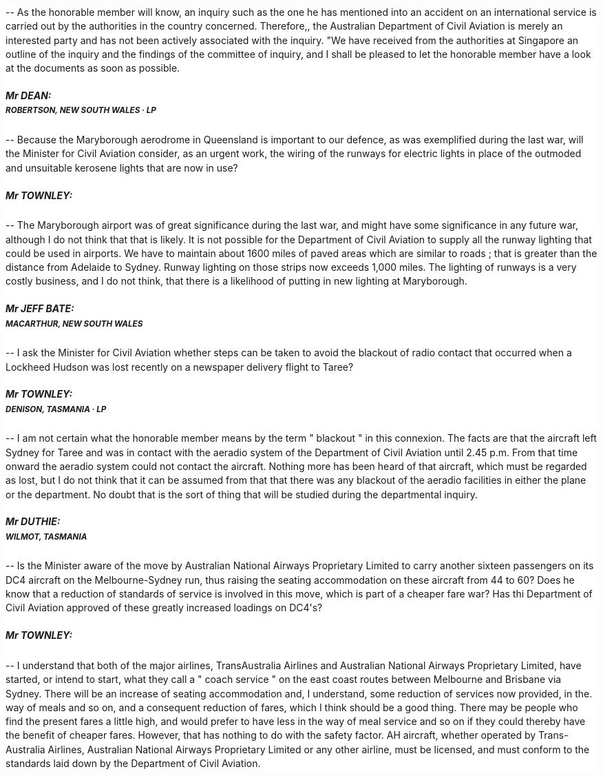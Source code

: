-- As the honorable member will know, an inquiry such as the one he has mentioned into an accident on an international service is carried out by the authorities in the country concerned. Therefore,, the Australian Department of Civil Aviation is merely an interested party and has not been actively  associated with the inquiry. "We have received from the authorities at  Singapore  an outline of the inquiry and the findings of the committee of inquiry, and I shall be pleased to let the honorable member have a look at the documents as soon as possible. 

##### Mr DEAN:<br><small class="text-muted">ROBERTSON, NEW SOUTH WALES &middot; LP</small>

-- Because the Maryborough aerodrome in Queensland is important to our defence, as was exemplified during the last war, will the Minister for Civil Aviation consider, as an urgent work, the wiring of the runways for electric lights in place of the outmoded and unsuitable kerosene lights that are now in use? 

##### Mr TOWNLEY:

-- The Maryborough airport was of great significance during the last war, and might have some significance in any future war, although I do not think that that is likely. It is not possible for the Department of Civil Aviation to supply all the runway lighting that could be used in airports. We have to maintain about 1600 miles of paved areas which are similar to roads ; that is greater than the distance from Adelaide to Sydney. Runway lighting on those strips now exceeds 1,000 miles. The lighting of runways is a very costly business, and I do not think, that there is a likelihood of putting in new lighting at Maryborough. 

##### Mr JEFF BATE:<br><small class="text-muted">MACARTHUR, NEW SOUTH WALES</small>

-- I ask the Minister for Civil Aviation whether steps can be taken to avoid the blackout of radio contact that occurred when a Lockheed Hudson was lost recently on a newspaper delivery flight to Taree? 

##### Mr TOWNLEY:<br><small class="text-muted">DENISON, TASMANIA &middot; LP</small>

-- I am not certain what the honorable member means by the term " blackout " in this connexion. The facts are that the aircraft left Sydney for Taree and was in contact with the  aeradio  system of the Department of Civil Aviation until 2.45 p.m. From that time onward the aeradio system could not contact the aircraft. Nothing more has been heard of that aircraft, which must be regarded as lost, but I do not think that it can be assumed from that that there was any blackout of the aeradio facilities in either the plane or the department. No doubt that is the sort of thing that will be studied during the departmental inquiry. 

##### Mr DUTHIE:<br><small class="text-muted">WILMOT, TASMANIA</small>

-- Is the Minister aware of the move by Australian National Airways Proprietary Limited to carry another sixteen passengers on its DC4 aircraft on the Melbourne-Sydney run, thus raising the seating accommodation on these aircraft from 44 to 60? Does he know that a reduction of standards of service is involved in this move, which is part of a cheaper fare war? Has thi Department of Civil Aviation approved of these greatly increased loadings on DC4's? 

##### Mr TOWNLEY:

-- I understand that both of the major airlines, TransAustralia Airlines and Australian National Airways Proprietary Limited, have started, or intend to start, what they call a " coach service " on the east coast routes between Melbourne and Brisbane via Sydney. There will be an increase of seating accommodation and, I understand, some reduction of services now provided, in the. way of meals and so on, and a consequent reduction of fares, which I think should be a good thing. There may be people who find the present fares a little high, and would prefer to have less in the way of meal service and so on if they could thereby have the benefit of cheaper fares. However, that has nothing to do with the safety factor. AH aircraft, whether operated by Trans- Australia Airlines, Australian National Airways Proprietary Limited or any other airline, must be licensed, and must conform to the standards laid down by the Department of Civil Aviation. 
